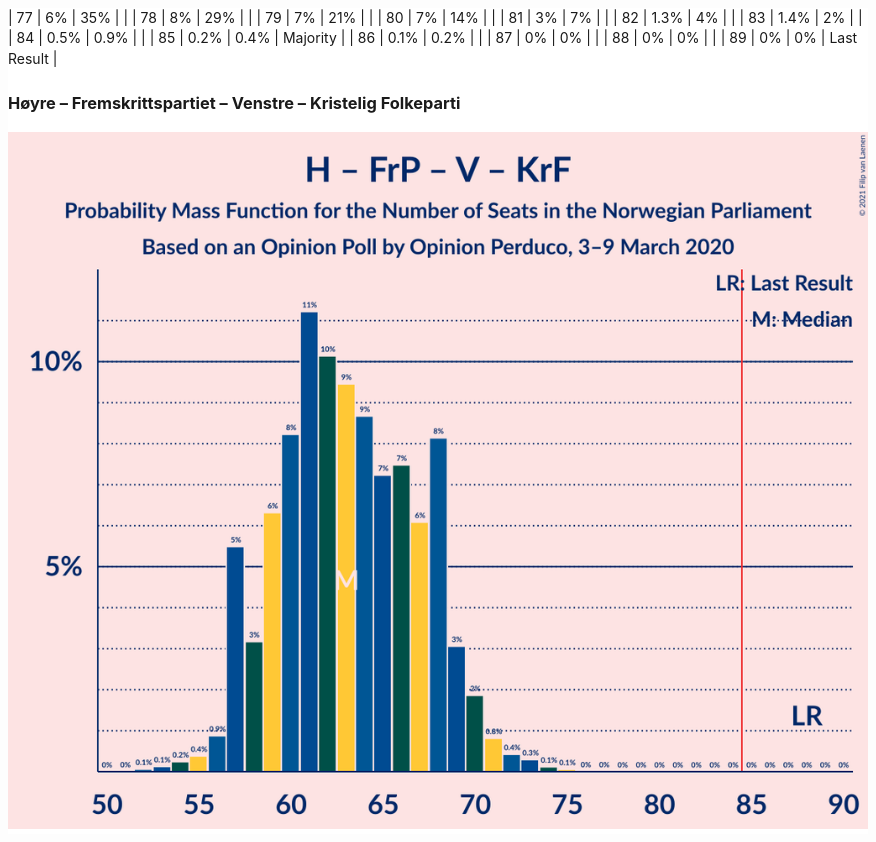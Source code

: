 | 77 | 6% | 35% |  |
| 78 | 8% | 29% |  |
| 79 | 7% | 21% |  |
| 80 | 7% | 14% |  |
| 81 | 3% | 7% |  |
| 82 | 1.3% | 4% |  |
| 83 | 1.4% | 2% |  |
| 84 | 0.5% | 0.9% |  |
| 85 | 0.2% | 0.4% | Majority |
| 86 | 0.1% | 0.2% |  |
| 87 | 0% | 0% |  |
| 88 | 0% | 0% |  |
| 89 | 0% | 0% | Last Result |

### Høyre – Fremskrittspartiet – Venstre – Kristelig Folkeparti

![Graph with seats probability mass function not yet produced](2020-03-09-OpinionPerduco-coalitions-seats-pmf-h–frp–v–krf.png "Seats Probability Mass Function")
